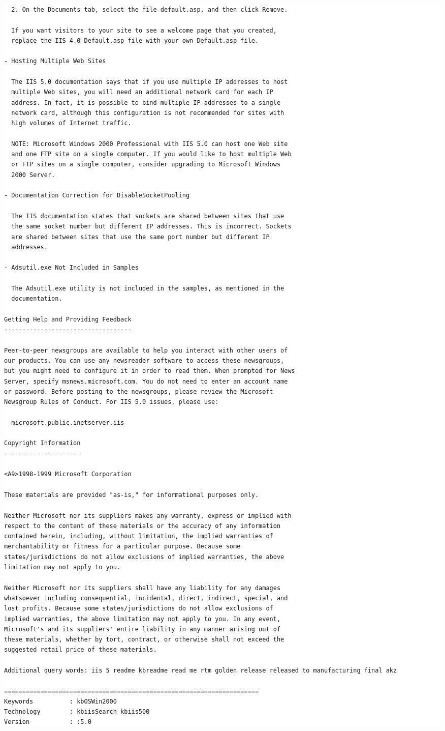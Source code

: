 	  2. On the Documents tab, select the file default.asp, and then click Remove.
	
	  If you want visitors to your site to see a welcome page that you created,
	  replace the IIS 4.0 Default.asp file with your own Default.asp file.
	
	- Hosting Multiple Web Sites
	
	  The IIS 5.0 documentation says that if you use multiple IP addresses to host
	  multiple Web sites, you will need an additional network card for each IP
	  address. In fact, it is possible to bind multiple IP addresses to a single
	  network card, although this configuration is not recommended for sites with
	  high volumes of Internet traffic.
	
	  NOTE: Microsoft Windows 2000 Professional with IIS 5.0 can host one Web site
	  and one FTP site on a single computer. If you would like to host multiple Web
	  or FTP sites on a single computer, consider upgrading to Microsoft Windows
	  2000 Server.
	
	- Documentation Correction for DisableSocketPooling
	
	  The IIS documentation states that sockets are shared between sites that use
	  the same socket number but different IP addresses. This is incorrect. Sockets
	  are shared between sites that use the same port number but different IP
	  addresses.
	
	- Adsutil.exe Not Included in Samples
	
	  The Adsutil.exe utility is not included in the samples, as mentioned in the
	  documentation.
	
	Getting Help and Providing Feedback
	-----------------------------------
	
	Peer-to-peer newsgroups are available to help you interact with other users of
	our products. You can use any newsreader software to access these newsgroups,
	but you might need to configure it in order to read them. When prompted for News
	Server, specify msnews.microsoft.com. You do not need to enter an account name
	or password. Before posting to the newsgroups, please review the Microsoft
	Newsgroup Rules of Conduct. For IIS 5.0 issues, please use:
	
	  microsoft.public.inetserver.iis
	
	Copyright Information
	---------------------
	
	<A9>1998-1999 Microsoft Corporation
	
	These materials are provided "as-is," for informational purposes only.
	
	Neither Microsoft nor its suppliers makes any warranty, express or implied with
	respect to the content of these materials or the accuracy of any information
	contained herein, including, without limitation, the implied warranties of
	merchantability or fitness for a particular purpose. Because some
	states/jurisdictions do not allow exclusions of implied warranties, the above
	limitation may not apply to you.
	
	Neither Microsoft nor its suppliers shall have any liability for any damages
	whatsoever including consequential, incidental, direct, indirect, special, and
	lost profits. Because some states/jurisdictions do not allow exclusions of
	implied warranties, the above limitation may not apply to you. In any event,
	Microsoft's and its suppliers' entire liability in any manner arising out of
	these materials, whether by tort, contract, or otherwise shall not exceed the
	suggested retail price of these materials.
	
	Additional query words: iis 5 readme kbreadme read me rtm golden release released to manufacturing final akz
	
	======================================================================
	Keywords          : kbOSWin2000 
	Technology        : kbiisSearch kbiis500
	Version           : :5.0